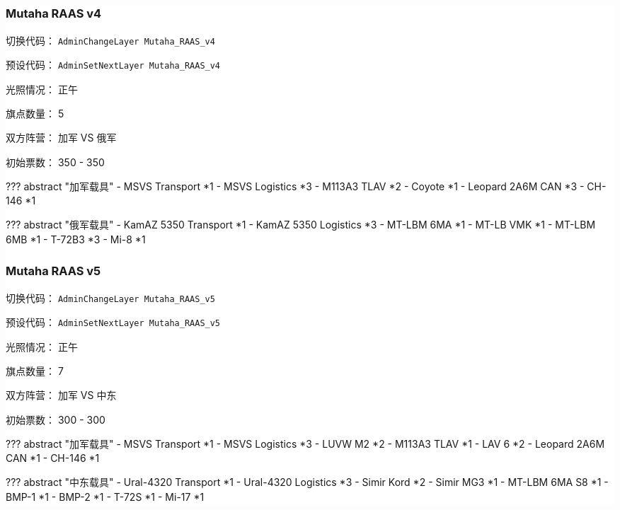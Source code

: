 
### Mutaha RAAS v4

切换代码： `AdminChangeLayer Mutaha_RAAS_v4`

预设代码： `AdminSetNextLayer Mutaha_RAAS_v4`

光照情况： 正午

旗点数量： 5

双方阵营： 加军 VS 俄军

初始票数： 350  -  350

??? abstract "加军载具"
    - MSVS Transport *1
    - MSVS Logistics *3
    - M113A3 TLAV *2
    - Coyote *1
    - Leopard 2A6M CAN *3
    - CH-146 *1

??? abstract "俄军载具"
    - KamAZ 5350 Transport *1
    - KamAZ 5350 Logistics *3
    - MT-LBM 6MA *1
    - MT-LB VMK *1
    - MT-LBM 6MB *1
    - T-72B3 *3
    - Mi-8 *1


### Mutaha RAAS v5

切换代码： `AdminChangeLayer Mutaha_RAAS_v5`

预设代码： `AdminSetNextLayer Mutaha_RAAS_v5`

光照情况： 正午

旗点数量： 7

双方阵营： 加军 VS 中东

初始票数： 300  -  300

??? abstract "加军载具"
    - MSVS Transport *1
    - MSVS Logistics *3
    - LUVW M2 *2
    - M113A3 TLAV *1
    - LAV 6 *2
    - Leopard 2A6M CAN *1
    - CH-146 *1

??? abstract "中东载具"
    - Ural-4320 Transport *1
    - Ural-4320 Logistics *3
    - Simir Kord *2
    - Simir MG3 *1
    - MT-LBM 6MA S8 *1
    - BMP-1 *1
    - BMP-2 *1
    - T-72S *1
    - Mi-17 *1
